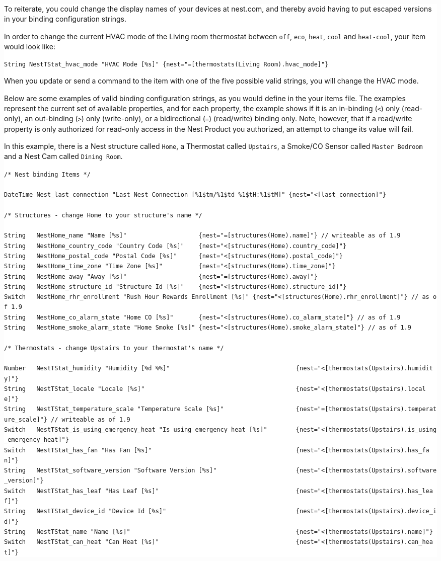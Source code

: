To reiterate, you could change the display names of your devices at nest.com, and thereby avoid having to put escaped versions in your binding configuration strings.

In order to change the current HVAC mode of the Living room thermostat between `off`, `eco`, `heat`, `cool` and `heat-cool`, your item would look like:

```
String NestTStat_hvac_mode "HVAC Mode [%s]" {nest="=[thermostats(Living Room).hvac_mode]"}
```

When you update or send a command to the item with one of the five possible valid strings, you will change the HVAC mode.

Below are some examples of valid binding configuration strings, as you would define in the your items file.  The examples represent the current set of available properties, and for each property, the example shows if it is an in-binding (`<`) only (read-only), an out-binding (`>`) only (write-only), or a bidirectional (`=`) (read/write) binding only.  Note, however, that if a read/write property is only authorized for read-only access in the Nest Product you authorized, an attempt to change its value will fail.

In this example, there is a Nest structure called `Home`, a Thermostat called `Upstairs`, a Smoke/CO Sensor called `Master Bedroom` and a Nest Cam called `Dining Room`.

```
/* Nest binding Items */

DateTime Nest_last_connection "Last Nest Connection [%1$tm/%1$td %1$tH:%1$tM]" {nest="<[last_connection]"}

/* Structures - change Home to your structure's name */

String   NestHome_name "Name [%s]"                    {nest="=[structures(Home).name]"} // writeable as of 1.9
String   NestHome_country_code "Country Code [%s]"    {nest="<[structures(Home).country_code]"}
String   NestHome_postal_code "Postal Code [%s]"      {nest="<[structures(Home).postal_code]"}
String   NestHome_time_zone "Time Zone [%s]"          {nest="<[structures(Home).time_zone]"}
String   NestHome_away "Away [%s]"                    {nest="=[structures(Home).away]"}
String   NestHome_structure_id "Structure Id [%s]"    {nest="<[structures(Home).structure_id]"}
Switch   NestHome_rhr_enrollment "Rush Hour Rewards Enrollment [%s]" {nest="<[structures(Home).rhr_enrollment]"} // as of 1.9
String   NestHome_co_alarm_state "Home CO [%s]"       {nest="<[structures(Home).co_alarm_state]"} // as of 1.9
String   NestHome_smoke_alarm_state "Home Smoke [%s]" {nest="<[structures(Home).smoke_alarm_state]"} // as of 1.9

/* Thermostats - change Upstairs to your thermostat's name */

Number   NestTStat_humidity "Humidity [%d %%]"                                   {nest="<[thermostats(Upstairs).humidity]"}
String   NestTStat_locale "Locale [%s]"                                          {nest="<[thermostats(Upstairs).locale]"}
String   NestTStat_temperature_scale "Temperature Scale [%s]"                    {nest="=[thermostats(Upstairs).temperature_scale]"} // writeable as of 1.9
Switch   NestTStat_is_using_emergency_heat "Is using emergency heat [%s]"        {nest="<[thermostats(Upstairs).is_using_emergency_heat]"}
Switch   NestTStat_has_fan "Has Fan [%s]"                                        {nest="<[thermostats(Upstairs).has_fan]"}
String   NestTStat_software_version "Software Version [%s]"                      {nest="<[thermostats(Upstairs).software_version]"}
Switch   NestTStat_has_leaf "Has Leaf [%s]"                                      {nest="<[thermostats(Upstairs).has_leaf]"}
String   NestTStat_device_id "Device Id [%s]"                                    {nest="<[thermostats(Upstairs).device_id]"}
String   NestTStat_name "Name [%s]"                                              {nest="<[thermostats(Upstairs).name]"}
Switch   NestTStat_can_heat "Can Heat [%s]"                                      {nest="<[thermostats(Upstairs).can_heat]"}
```
